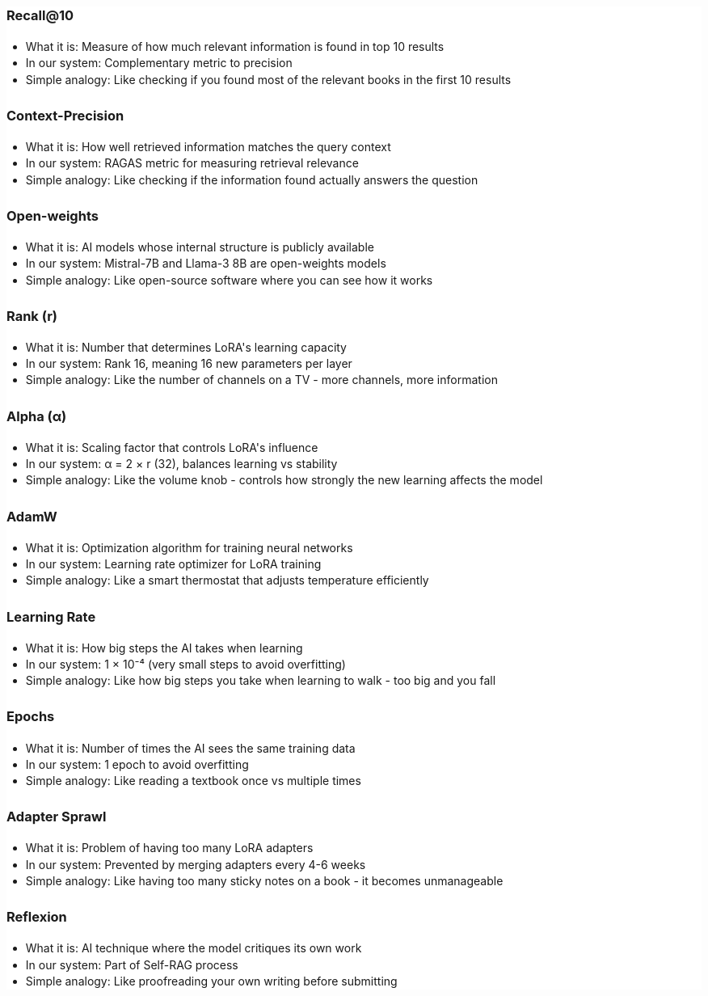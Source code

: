 ### **Recall@10**
- What it is: Measure of how much relevant information is found in top 10 results
- In our system: Complementary metric to precision
- Simple analogy: Like checking if you found most of the relevant books in the first 10 results

### **Context-Precision**
- What it is: How well retrieved information matches the query context
- In our system: RAGAS metric for measuring retrieval relevance
- Simple analogy: Like checking if the information found actually answers the question

### **Open-weights**
- What it is: AI models whose internal structure is publicly available
- In our system: Mistral-7B and Llama-3 8B are open-weights models
- Simple analogy: Like open-source software where you can see how it works

### **Rank (r)**
- What it is: Number that determines LoRA's learning capacity
- In our system: Rank 16, meaning 16 new parameters per layer
- Simple analogy: Like the number of channels on a TV - more channels, more information

### **Alpha (α)**
- What it is: Scaling factor that controls LoRA's influence
- In our system: α = 2 × r (32), balances learning vs stability
- Simple analogy: Like the volume knob - controls how strongly the new learning affects the model

### **AdamW**
- What it is: Optimization algorithm for training neural networks
- In our system: Learning rate optimizer for LoRA training
- Simple analogy: Like a smart thermostat that adjusts temperature efficiently

### **Learning Rate**
- What it is: How big steps the AI takes when learning
- In our system: 1 × 10⁻⁴ (very small steps to avoid overfitting)
- Simple analogy: Like how big steps you take when learning to walk - too big and you fall

### **Epochs**
- What it is: Number of times the AI sees the same training data
- In our system: 1 epoch to avoid overfitting
- Simple analogy: Like reading a textbook once vs multiple times

### **Adapter Sprawl**
- What it is: Problem of having too many LoRA adapters
- In our system: Prevented by merging adapters every 4-6 weeks
- Simple analogy: Like having too many sticky notes on a book - it becomes unmanageable

### **Reflexion**
- What it is: AI technique where the model critiques its own work
- In our system: Part of Self-RAG process
- Simple analogy: Like proofreading your own writing before submitting
